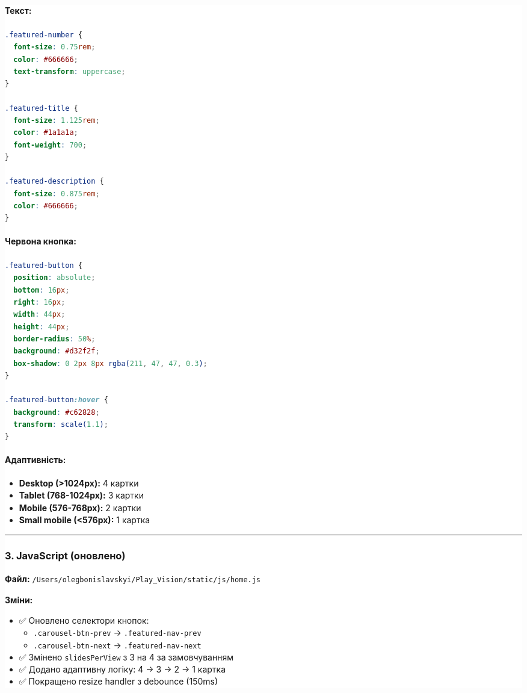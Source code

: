 #### Текст:
```css
.featured-number {
  font-size: 0.75rem;
  color: #666666;
  text-transform: uppercase;
}

.featured-title {
  font-size: 1.125rem;
  color: #1a1a1a;
  font-weight: 700;
}

.featured-description {
  font-size: 0.875rem;
  color: #666666;
}
```

#### Червона кнопка:
```css
.featured-button {
  position: absolute;
  bottom: 16px;
  right: 16px;
  width: 44px;
  height: 44px;
  border-radius: 50%;
  background: #d32f2f;
  box-shadow: 0 2px 8px rgba(211, 47, 47, 0.3);
}

.featured-button:hover {
  background: #c62828;
  transform: scale(1.1);
}
```

#### Адаптивність:
- **Desktop (>1024px):** 4 картки
- **Tablet (768-1024px):** 3 картки
- **Mobile (576-768px):** 2 картки
- **Small mobile (<576px):** 1 картка

---

### 3. **JavaScript** (оновлено)
**Файл:** `/Users/olegbonislavskyi/Play_Vision/static/js/home.js`

**Зміни:**
- ✅ Оновлено селектори кнопок:
  - `.carousel-btn-prev` → `.featured-nav-prev`
  - `.carousel-btn-next` → `.featured-nav-next`
- ✅ Змінено `slidesPerView` з 3 на 4 за замовчуванням
- ✅ Додано адаптивну логіку: 4 → 3 → 2 → 1 картка
- ✅ Покращено resize handler з debounce (150ms)

